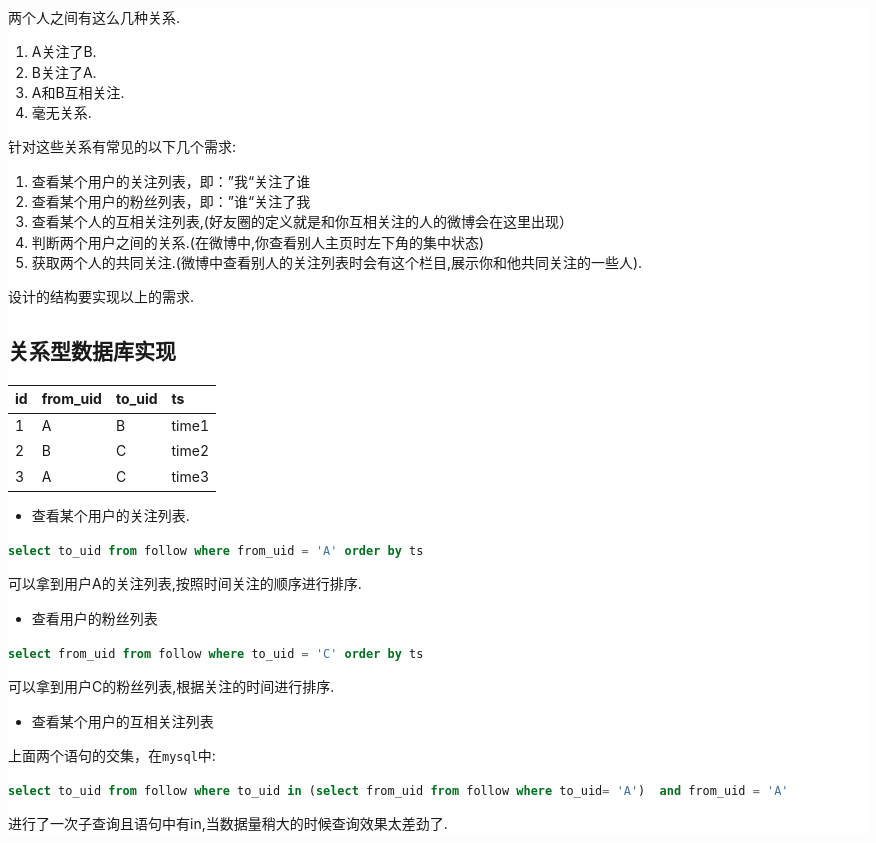 两个人之间有这么几种关系.

1. A关注了B.
2. B关注了A.
3. A和B互相关注.
4. 毫无关系.



针对这些关系有常见的以下几个需求:

1. 查看某个用户的关注列表，即：”我“关注了谁
2. 查看某个用户的粉丝列表，即：”谁“关注了我
3. 查看某个人的互相关注列表,(好友圈的定义就是和你互相关注的人的微博会在这里出现）
4. 判断两个用户之间的关系.(在微博中,你查看别人主页时左下角的集中状态)
5. 获取两个人的共同关注.(微博中查看别人的关注列表时会有这个栏目,展示你和他共同关注的一些人).

设计的结构要实现以上的需求.



## 关系型数据库实现

| id   | from_uid | to_uid | ts    |
| :--- | :------- | :----- | :---- |
| 1    | A        | B      | time1 |
| 2    | B        | C      | time2 |
| 3    | A        | C      | time3 |



- 查看某个用户的关注列表.

```sql
select to_uid from follow where from_uid = 'A' order by ts
```

可以拿到用户A的关注列表,按照时间关注的顺序进行排序.



- 查看用户的粉丝列表

```sql
select from_uid from follow where to_uid = 'C' order by ts
```

可以拿到用户C的粉丝列表,根据关注的时间进行排序.



- 查看某个用户的互相关注列表

上面两个语句的交集，在`mysql`中: 

```sql
select to_uid from follow where to_uid in (select from_uid from follow where to_uid= 'A')  and from_uid = 'A'
```

进行了一次子查询且语句中有in,当数据量稍大的时候查询效果太差劲了.
